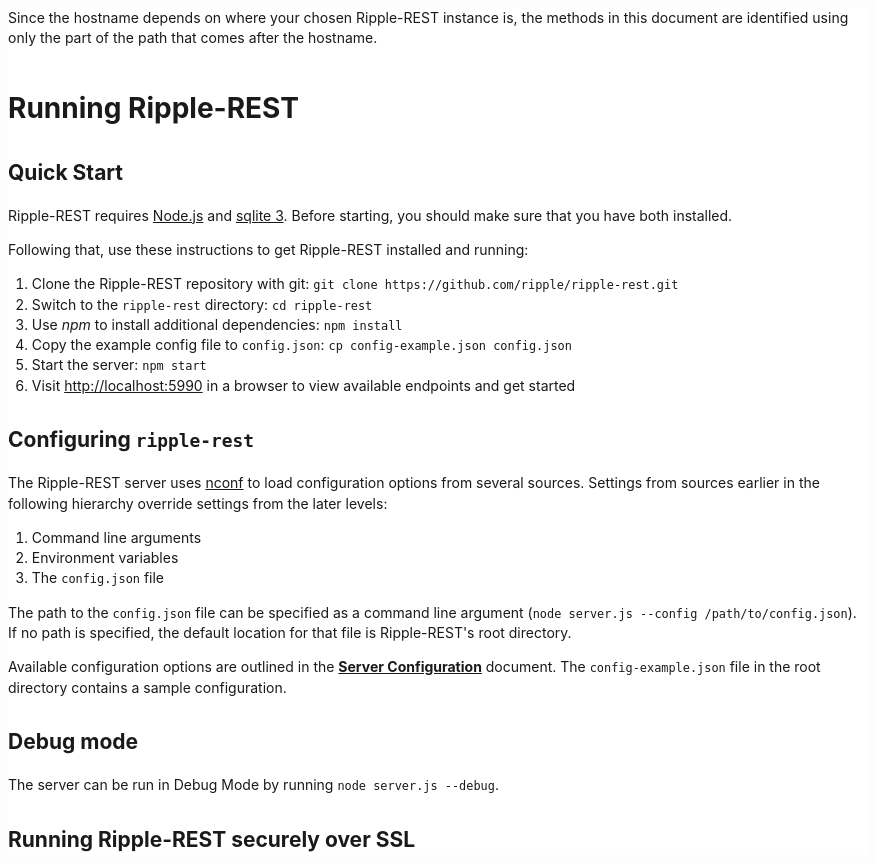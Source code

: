 Since the hostname depends on where your chosen Ripple-REST instance is, the methods in this document are identified using only the part of the path that comes after the hostname.



# Running Ripple-REST #

## Quick Start ##

Ripple-REST requires [Node.js](http://nodejs.org/) and [sqlite 3](http://www.sqlite.org/). Before starting, you should make sure that you have both installed. 

Following that, use these instructions to get Ripple-REST installed and running:

1. Clone the Ripple-REST repository with git:
    `git clone https://github.com/ripple/ripple-rest.git`
2. Switch to the `ripple-rest` directory:
    `cd ripple-rest`
3. Use *npm* to install additional dependencies:
    `npm install`
4. Copy the example config file to `config.json`:
    `cp config-example.json config.json`
5. Start the server:
    `npm start`
6. Visit [http://localhost:5990](http://localhost:5990) in a browser to view available endpoints and get started


## Configuring `ripple-rest` ##

The Ripple-REST server uses [nconf](https://github.com/flatiron/nconf) to load configuration options from several sources. Settings from sources earlier in the following hierarchy override settings from the later levels:

1. Command line arguments
2. Environment variables
3. The `config.json` file

The path to the `config.json` file can be specified as a command line argument (`node server.js --config /path/to/config.json`). If no path is specified, the default location for that file is Ripple-REST's root directory.

Available configuration options are outlined in the [__Server Configuration__](https://github.com/ripple/ripple-rest/blob/develop/docs/server-configuration.md) document. The `config-example.json` file in the root directory contains a sample configuration.


## Debug mode ##
The server can be run in Debug Mode by running `node server.js --debug`.


## Running Ripple-REST securely over SSL ##
